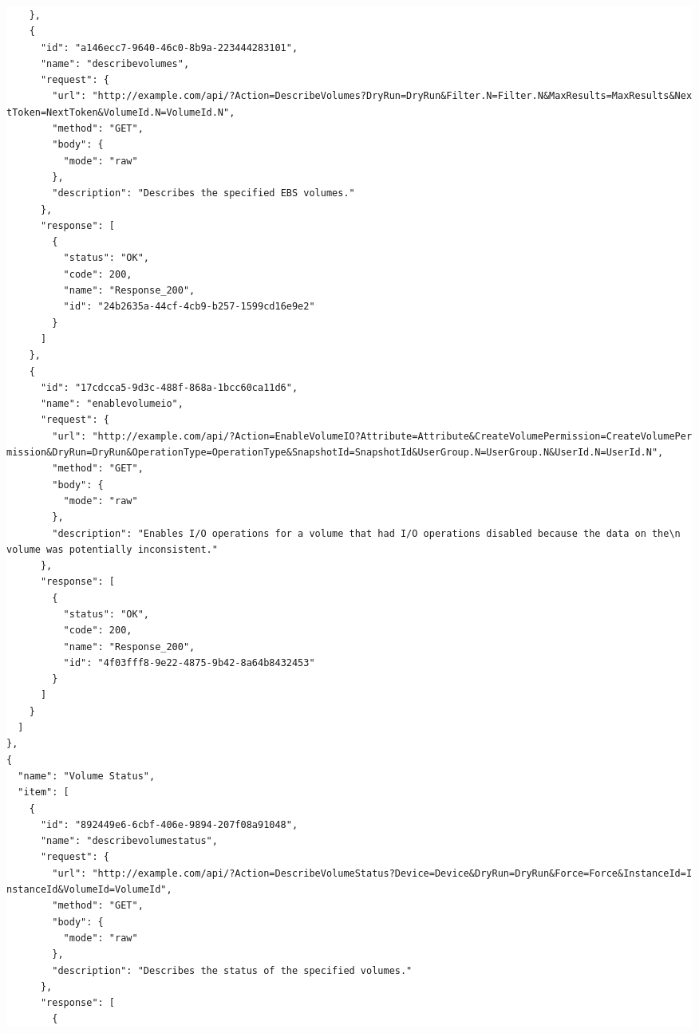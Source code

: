         },
        {
          "id": "a146ecc7-9640-46c0-8b9a-223444283101",
          "name": "describevolumes",
          "request": {
            "url": "http://example.com/api/?Action=DescribeVolumes?DryRun=DryRun&Filter.N=Filter.N&MaxResults=MaxResults&NextToken=NextToken&VolumeId.N=VolumeId.N",
            "method": "GET",
            "body": {
              "mode": "raw"
            },
            "description": "Describes the specified EBS volumes."
          },
          "response": [
            {
              "status": "OK",
              "code": 200,
              "name": "Response_200",
              "id": "24b2635a-44cf-4cb9-b257-1599cd16e9e2"
            }
          ]
        },
        {
          "id": "17cdcca5-9d3c-488f-868a-1bcc60ca11d6",
          "name": "enablevolumeio",
          "request": {
            "url": "http://example.com/api/?Action=EnableVolumeIO?Attribute=Attribute&CreateVolumePermission=CreateVolumePermission&DryRun=DryRun&OperationType=OperationType&SnapshotId=SnapshotId&UserGroup.N=UserGroup.N&UserId.N=UserId.N",
            "method": "GET",
            "body": {
              "mode": "raw"
            },
            "description": "Enables I/O operations for a volume that had I/O operations disabled because the data on the\n      volume was potentially inconsistent."
          },
          "response": [
            {
              "status": "OK",
              "code": 200,
              "name": "Response_200",
              "id": "4f03fff8-9e22-4875-9b42-8a64b8432453"
            }
          ]
        }
      ]
    },
    {
      "name": "Volume Status",
      "item": [
        {
          "id": "892449e6-6cbf-406e-9894-207f08a91048",
          "name": "describevolumestatus",
          "request": {
            "url": "http://example.com/api/?Action=DescribeVolumeStatus?Device=Device&DryRun=DryRun&Force=Force&InstanceId=InstanceId&VolumeId=VolumeId",
            "method": "GET",
            "body": {
              "mode": "raw"
            },
            "description": "Describes the status of the specified volumes."
          },
          "response": [
            {